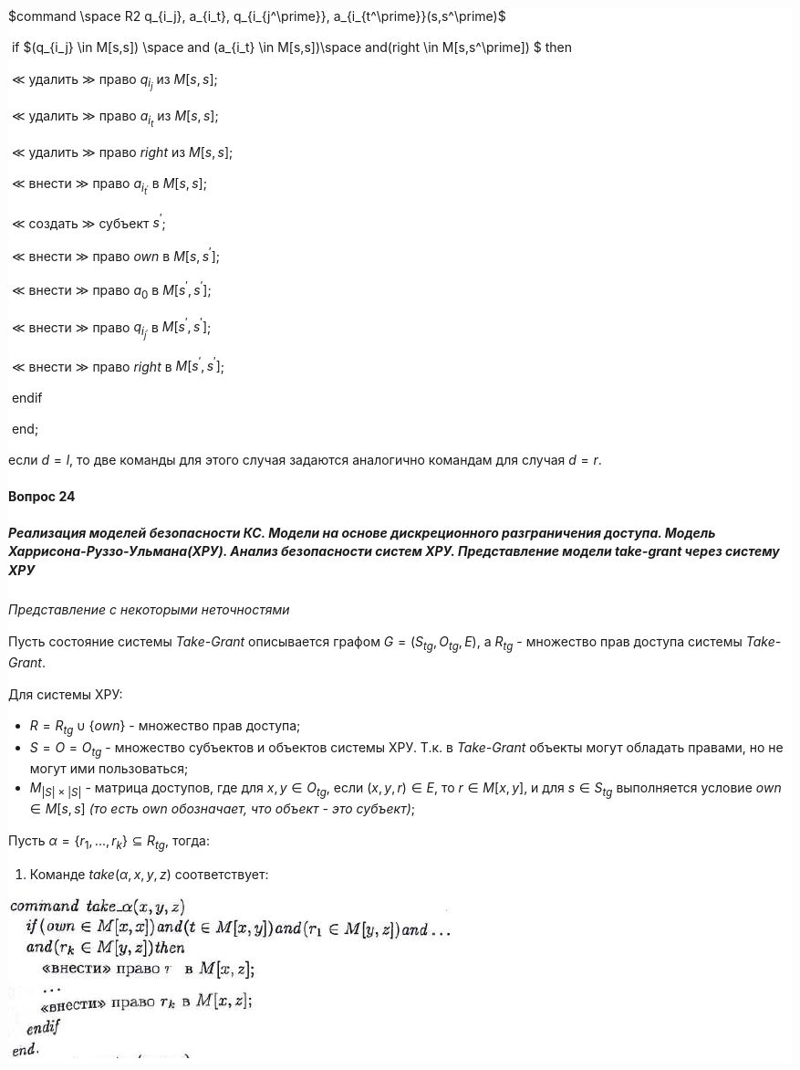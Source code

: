 

$command \space R2 q_{i_j}, a_{i_t}, q_{i_{j^\prime}}, a_{i_{t^\prime}}(s,s^\prime)$ 

​			if $(q_{i_j} \in M[s,s]) \space and (a_{i_t} \in M[s,s])\space  and(right \in M[s,s^\prime]) $ then

​					$\ll$ удалить $\gg$ право $q_{i_j}$ из $M[s,s]$;

​					$\ll$ удалить $\gg$ право $a_{i_t}$ из $M[s,s]$;

​				    $\ll$ удалить $\gg$ право $right$ из $M[s,s]$;

​					$\ll$ внести $\gg$ право $a_{i_{t^\prime}}$ в $M[s,s]$;

​					$\ll$ создать $\gg$ субъект $s^\prime$;

​					$\ll$ внести $\gg$ право $own$ в $M[s,s^\prime]$;

​					$\ll$ внести $\gg$ право $a_0$ в $M[s^\prime,s^\prime]$;

​					$\ll$ внести $\gg$ право $q_{i_{j^\prime}}$ в $M[s^\prime,s^\prime]$;

​					$\ll$ внести $\gg$ право $right$ в $M[s^\prime,s^\prime]$;

​			endif

​	end;

если $d=l$, то две команды для этого случая задаются аналогично командам для случая $d=r$.

#### Вопрос 24

##### Реализация моделей безопасности КС. Модели на основе дискреционного разграничения доступа. Модель Харрисона-Руззо-Ульмана(ХРУ). Анализ безопасности систем ХРУ. Представление модели take-grant через систему ХРУ

*Представление с некоторыми неточностями*

Пусть состояние системы *Take-Grant* описывается графом $G=(S_{tg},O_{tg},E)$, а $R_{tg}$ - множество прав доступа системы *Take-Grant*.

Для системы ХРУ:
- $R=R_{tg} \cup \{own\}$ - множество прав доступа;
- $S=O=O_{tg}$ - множество субъектов и объектов системы ХРУ. Т.к. в *Take-Grant* объекты могут обладать правами, но не могут ими пользоваться;
- $M_{|S|\times |S|}$ - матрица доступов, где для $x,y\in O_{tg}$, если $(x,y,r)\in E$, то $r\in M[x,y]$, и для $s\in S_{tg}$ выполняется условие $own \in M[s,s]$ *(то есть own обозначает, что объект - это субъект)*;

Пусть $\alpha= \{r_1,...,r_k\} \subseteq R_{tg}$, тогда:

1. Команде $take(\alpha, x, y, z)$ соответствует:

![Screenshot_1](./Answer_24/Screenshot_1.png)
